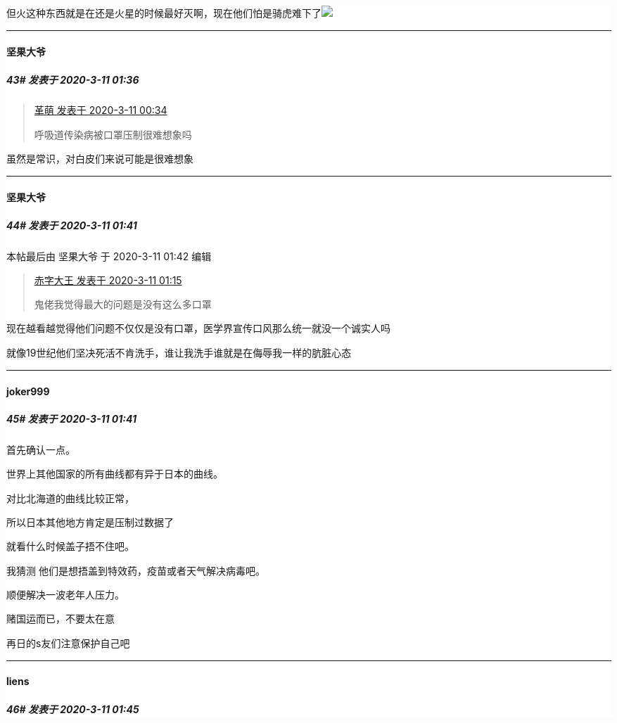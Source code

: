 但火这种东西就是在还是火星的时候最好灭啊，现在他们怕是骑虎难下了<img src="https://static.saraba1st.com/image/smiley/face2017/013.png" referrerpolicy="no-referrer">


-----

####  坚果大爷  
##### 43#       发表于 2020-3-11 01:36


<blockquote><a href="httphttps://bbs.saraba1st.com/2b/forum.php?mod=redirect&amp;goto=findpost&amp;pid=46687545&amp;ptid=1918182" target="_blank">革萌 发表于 2020-3-11 00:34</a>

呼吸道传染病被口罩压制很难想象吗</blockquote>
虽然是常识，对白皮们来说可能是很难想象


-----

####  坚果大爷  
##### 44#       发表于 2020-3-11 01:41


 本帖最后由 坚果大爷 于 2020-3-11 01:42 编辑 
<blockquote><a href="httphttps://bbs.saraba1st.com/2b/forum.php?mod=redirect&amp;goto=findpost&amp;pid=46687880&amp;ptid=1918182" target="_blank">赤字大王 发表于 2020-3-11 01:15</a>

鬼佬我觉得最大的问题是没有这么多口罩</blockquote>
现在越看越觉得他们问题不仅仅是没有口罩，医学界宣传口风那么统一就没一个诚实人吗

就像19世纪他们坚决死活不肯洗手，谁让我洗手谁就是在侮辱我一样的肮脏心态


-----

####  joker999  
##### 45#       发表于 2020-3-11 01:41


首先确认一点。

世界上其他国家的所有曲线都有异于日本的曲线。

对比北海道的曲线比较正常，

所以日本其他地方肯定是压制过数据了

就看什么时候盖子捂不住吧。

我猜测 他们是想捂盖到特效药，疫苗或者天气解决病毒吧。

顺便解决一波老年人压力。

赌国运而已，不要太在意

再日的s友们注意保护自己吧


-----

####  liens  
##### 46#       发表于 2020-3-11 01:45
